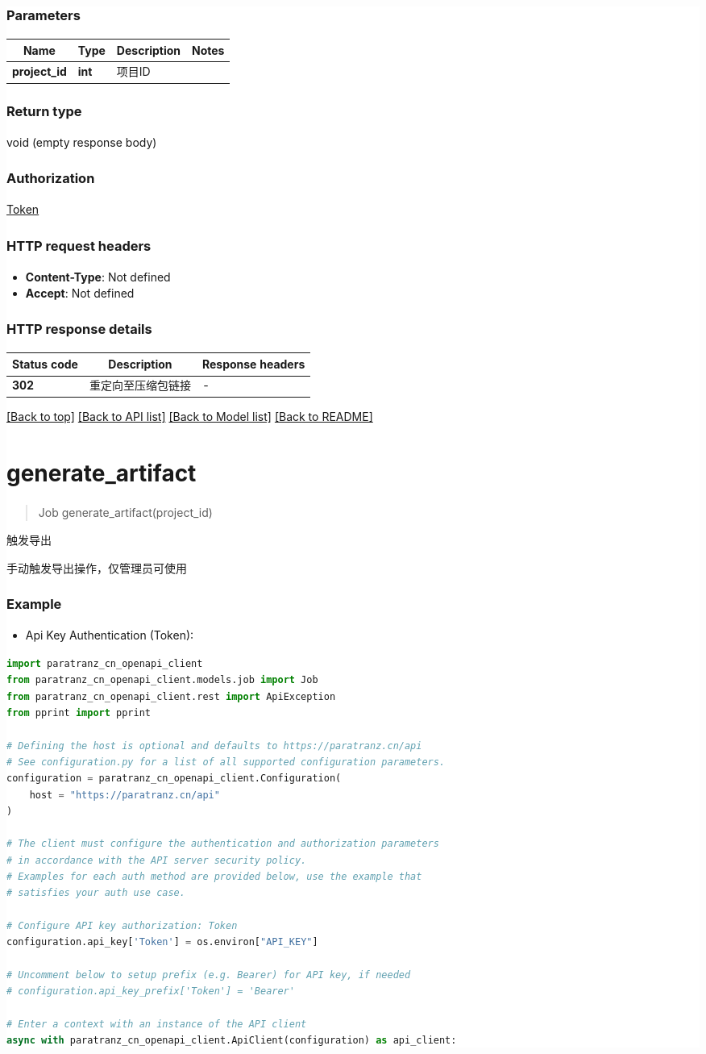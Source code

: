 

### Parameters


Name | Type | Description  | Notes
------------- | ------------- | ------------- | -------------
 **project_id** | **int**| 项目ID | 

### Return type

void (empty response body)

### Authorization

[Token](../README.md#Token)

### HTTP request headers

 - **Content-Type**: Not defined
 - **Accept**: Not defined

### HTTP response details

| Status code | Description | Response headers |
|-------------|-------------|------------------|
**302** | 重定向至压缩包链接 |  -  |

[[Back to top]](#) [[Back to API list]](../README.md#documentation-for-api-endpoints) [[Back to Model list]](../README.md#documentation-for-models) [[Back to README]](../README.md)

# **generate_artifact**
> Job generate_artifact(project_id)

触发导出

手动触发导出操作，仅管理员可使用

### Example

* Api Key Authentication (Token):

```python
import paratranz_cn_openapi_client
from paratranz_cn_openapi_client.models.job import Job
from paratranz_cn_openapi_client.rest import ApiException
from pprint import pprint

# Defining the host is optional and defaults to https://paratranz.cn/api
# See configuration.py for a list of all supported configuration parameters.
configuration = paratranz_cn_openapi_client.Configuration(
    host = "https://paratranz.cn/api"
)

# The client must configure the authentication and authorization parameters
# in accordance with the API server security policy.
# Examples for each auth method are provided below, use the example that
# satisfies your auth use case.

# Configure API key authorization: Token
configuration.api_key['Token'] = os.environ["API_KEY"]

# Uncomment below to setup prefix (e.g. Bearer) for API key, if needed
# configuration.api_key_prefix['Token'] = 'Bearer'

# Enter a context with an instance of the API client
async with paratranz_cn_openapi_client.ApiClient(configuration) as api_client:
```